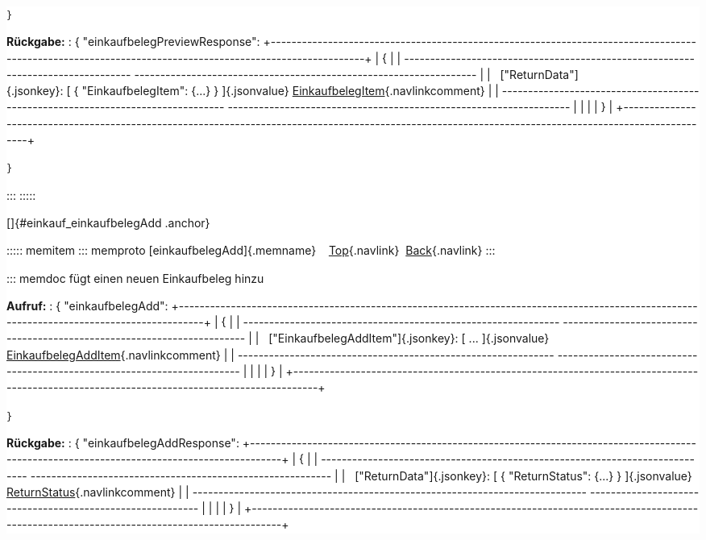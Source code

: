     }



**Rückgabe:**
:   { \"einkaufbelegPreviewResponse\":
    +-------------------------------------------------------------------------------------------------------------------------------------------------------+
    | {                                                                                                                                                     |
    |   -------------------------------------------------------------------------------- ------------------------------------------------------------------ |
    |     [\"ReturnData\"]{.jsonkey}: [ { \"EinkaufbelegItem\": {\...} } ]{.jsonvalue}   [EinkaufbelegItem](#Parameter_EinkaufbelegItem){.navlinkcomment}   |
    |   -------------------------------------------------------------------------------- ------------------------------------------------------------------ |
    |                                                                                                                                                       |
    | }                                                                                                                                                     |
    +-------------------------------------------------------------------------------------------------------------------------------------------------------+

    }
:::
:::::

[]{#einkauf_einkaufbelegAdd .anchor}

::::: memitem
::: memproto
[einkaufbelegAdd]{.memname}    [Top](#navigation){.navlink}  [Back](javascript:history.go(-1)){.navlink}
:::

::: memdoc
fügt einen neuen Einkaufbeleg hinzu

**Aufruf:**
:   { \"einkaufbelegAdd\":
    +------------------------------------------------------------------------------------------------------------------------------------------+
    | {                                                                                                                                        |
    |   ------------------------------------------------------------- ------------------------------------------------------------------------ |
    |     [\"EinkaufbelegAddItem\"]{.jsonkey}: [ \... ]{.jsonvalue}   [EinkaufbelegAddItem](#Parameter_EinkaufbelegAddItem){.navlinkcomment}   |
    |   ------------------------------------------------------------- ------------------------------------------------------------------------ |
    |                                                                                                                                          |
    | }                                                                                                                                        |
    +------------------------------------------------------------------------------------------------------------------------------------------+

    }



**Rückgabe:**
:   { \"einkaufbelegAddResponse\":
    +-------------------------------------------------------------------------------------------------------------------------------------------+
    | {                                                                                                                                         |
    |   ---------------------------------------------------------------------------- ---------------------------------------------------------- |
    |     [\"ReturnData\"]{.jsonkey}: [ { \"ReturnStatus\": {\...} } ]{.jsonvalue}   [ReturnStatus](#Parameter_ReturnStatus){.navlinkcomment}   |
    |   ---------------------------------------------------------------------------- ---------------------------------------------------------- |
    |                                                                                                                                           |
    | }                                                                                                                                         |
    +-------------------------------------------------------------------------------------------------------------------------------------------+
